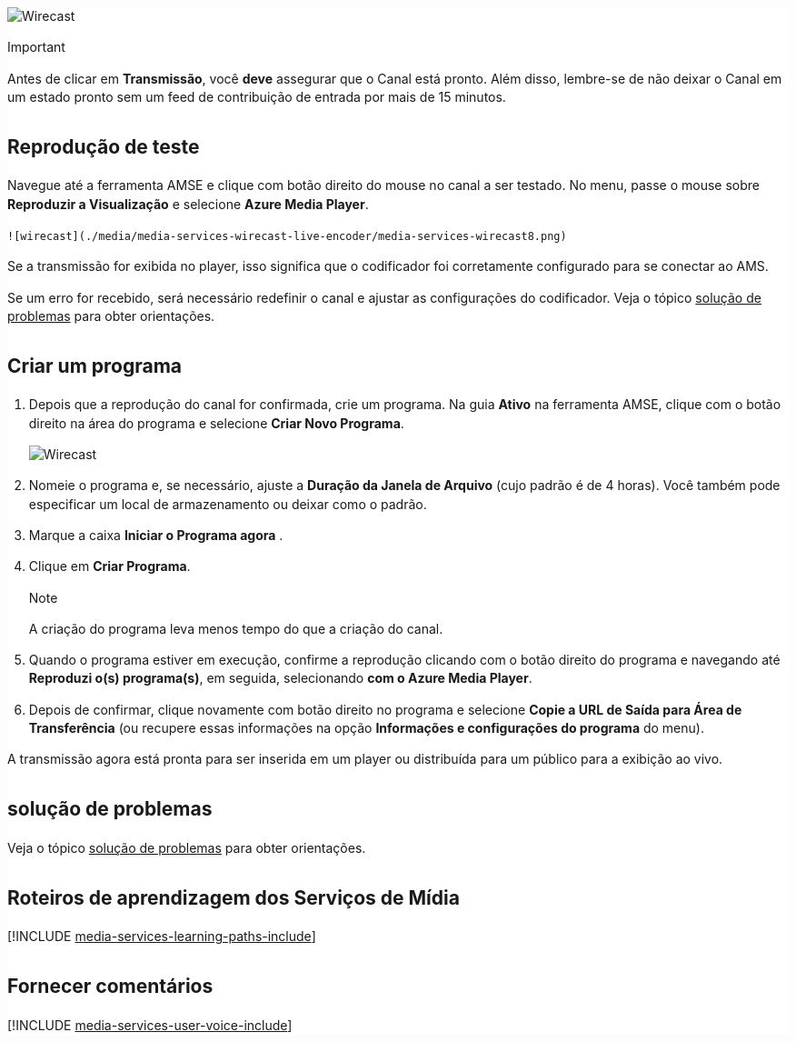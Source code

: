    ![Wirecast](./media/media-services-wirecast-live-encoder/media-services-wirecast7.png)

> [!IMPORTANT]
> Antes de clicar em **Transmissão**, você **deve** assegurar que o Canal está pronto.
> Além disso, lembre-se de não deixar o Canal em um estado pronto sem um feed de contribuição de entrada por mais de 15 minutos.
>
>

## <a name="test-playback"></a>Reprodução de teste

Navegue até a ferramenta AMSE e clique com botão direito do mouse no canal a ser testado. No menu, passe o mouse sobre **Reproduzir a Visualização** e selecione **Azure Media Player**.  

    ![wirecast](./media/media-services-wirecast-live-encoder/media-services-wirecast8.png)

Se a transmissão for exibida no player, isso significa que o codificador foi corretamente configurado para se conectar ao AMS.

Se um erro for recebido, será necessário redefinir o canal e ajustar as configurações do codificador. Veja o tópico [solução de problemas](media-services-troubleshooting-live-streaming.md) para obter orientações.  

## <a name="create-a-program"></a>Criar um programa
1. Depois que a reprodução do canal for confirmada, crie um programa. Na guia **Ativo** na ferramenta AMSE, clique com o botão direito na área do programa e selecione **Criar Novo Programa**.  

    ![Wirecast](./media/media-services-wirecast-live-encoder/media-services-wirecast9.png)
2. Nomeie o programa e, se necessário, ajuste a **Duração da Janela de Arquivo** (cujo padrão é de 4 horas). Você também pode especificar um local de armazenamento ou deixar como o padrão.  
3. Marque a caixa **Iniciar o Programa agora** .
4. Clique em **Criar Programa**.  

   >[!NOTE]
   >A criação do programa leva menos tempo do que a criação do canal.
       
5. Quando o programa estiver em execução, confirme a reprodução clicando com o botão direito do programa e navegando até **Reproduzi o(s) programa(s)**, em seguida, selecionando **com o Azure Media Player**.  
6. Depois de confirmar, clique novamente com botão direito no programa e selecione **Copie a URL de Saída para Área de Transferência** (ou recupere essas informações na opção **Informações e configurações do programa** do menu).

A transmissão agora está pronta para ser inserida em um player ou distribuída para um público para a exibição ao vivo.  

## <a name="troubleshooting"></a>solução de problemas
Veja o tópico [solução de problemas](media-services-troubleshooting-live-streaming.md) para obter orientações.

## <a name="media-services-learning-paths"></a>Roteiros de aprendizagem dos Serviços de Mídia
[!INCLUDE [media-services-learning-paths-include](../../includes/media-services-learning-paths-include.md)]

## <a name="provide-feedback"></a>Fornecer comentários
[!INCLUDE [media-services-user-voice-include](../../includes/media-services-user-voice-include.md)]
